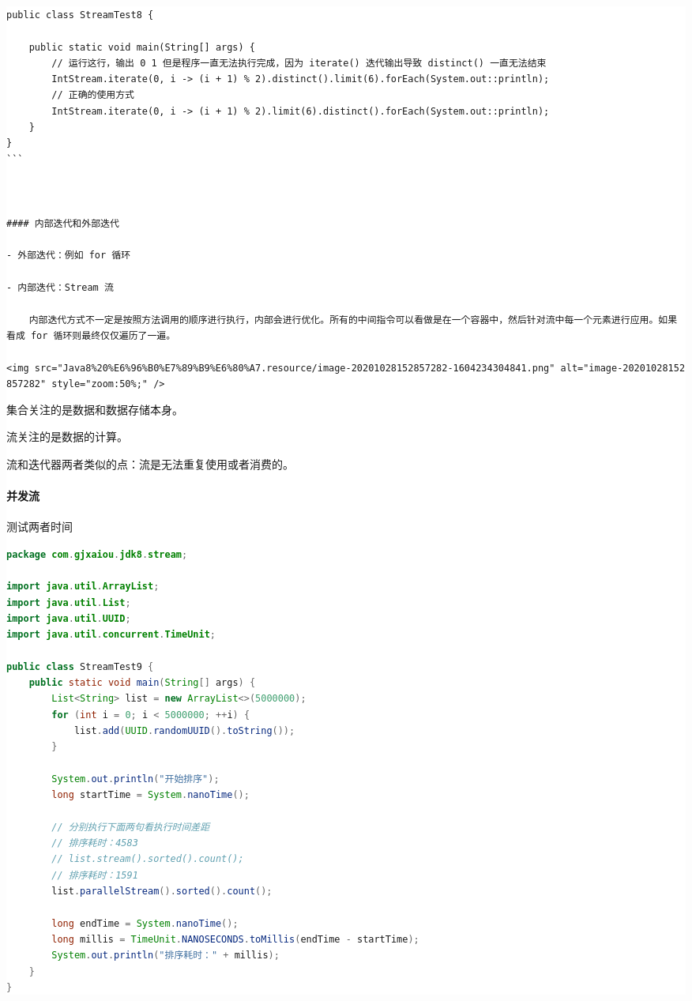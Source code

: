     public class StreamTest8 {
    
        public static void main(String[] args) {
            // 运行这行，输出 0 1 但是程序一直无法执行完成，因为 iterate() 迭代输出导致 distinct() 一直无法结束
            IntStream.iterate(0, i -> (i + 1) % 2).distinct().limit(6).forEach(System.out::println);
            // 正确的使用方式
            IntStream.iterate(0, i -> (i + 1) % 2).limit(6).distinct().forEach(System.out::println);
        }
    }
    ```
    
    
    
    #### 内部迭代和外部迭代
    
    - 外部迭代：例如 for 循环
    
    - 内部迭代：Stream 流
    
        内部迭代方式不一定是按照方法调用的顺序进行执行，内部会进行优化。所有的中间指令可以看做是在一个容器中，然后针对流中每一个元素进行应用。如果看成 for 循环则最终仅仅遍历了一遍。
    
    <img src="Java8%20%E6%96%B0%E7%89%B9%E6%80%A7.resource/image-20201028152857282-1604234304841.png" alt="image-20201028152857282" style="zoom:50%;" />
    
    

集合关注的是数据和数据存储本身。

流关注的是数据的计算。

流和迭代器两者类似的点：流是无法重复使用或者消费的。

#### 并发流

测试两者时间

```java
package com.gjxaiou.jdk8.stream;

import java.util.ArrayList;
import java.util.List;
import java.util.UUID;
import java.util.concurrent.TimeUnit;

public class StreamTest9 {
    public static void main(String[] args) {
        List<String> list = new ArrayList<>(5000000);
        for (int i = 0; i < 5000000; ++i) {
            list.add(UUID.randomUUID().toString());
        }

        System.out.println("开始排序");
        long startTime = System.nanoTime();

        // 分别执行下面两句看执行时间差距
        // 排序耗时：4583
        // list.stream().sorted().count();
        // 排序耗时：1591
        list.parallelStream().sorted().count();

        long endTime = System.nanoTime();
        long millis = TimeUnit.NANOSECONDS.toMillis(endTime - startTime);
        System.out.println("排序耗时：" + millis);
    }
}
```
